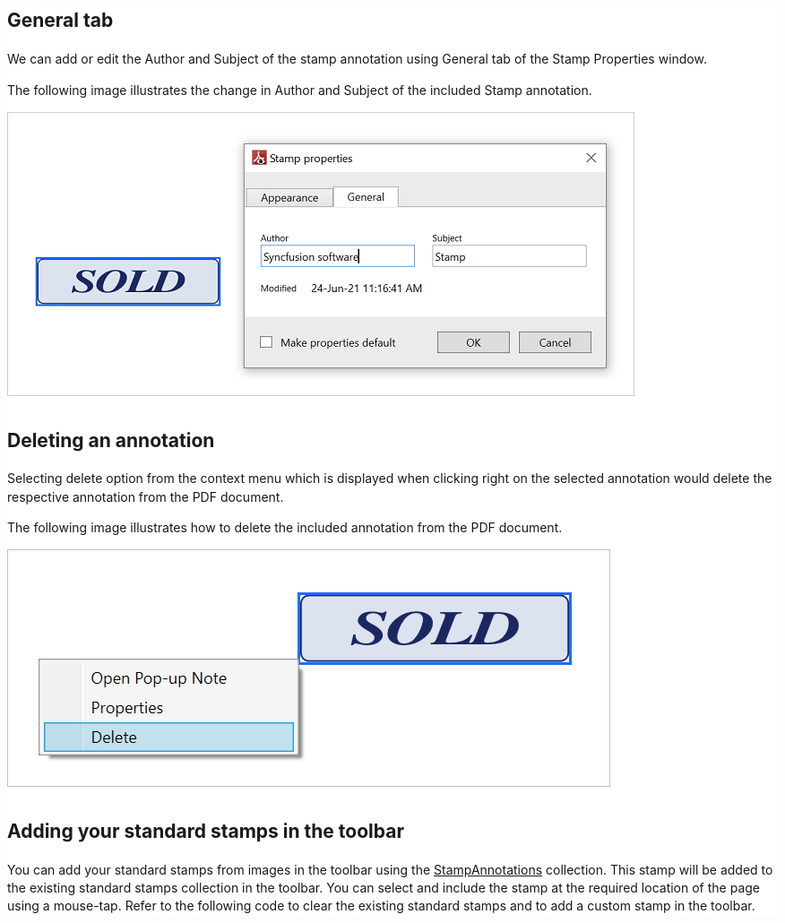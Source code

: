 ## General tab

We can add or edit the Author and Subject of the stamp annotation using General tab of the Stamp Properties window.

The following image illustrates the change in Author and Subject of the included Stamp annotation.

![General Tab](Annotation-images\Stamp-Annotation-5.png)

## Deleting an annotation

Selecting delete option from the context menu which is displayed when clicking right on the selected annotation would delete the respective annotation from the PDF document.

The following image illustrates how to delete the included annotation from the PDF document.

![Delete stamp annotation](Annotation-images\Stamp-Annotation-6.png)

## Adding your standard stamps in the toolbar

You can add your standard stamps from images in the toolbar using the [StampAnnotations](https://help.syncfusion.com/cr/wpf/Syncfusion.Windows.PdfViewer.PdfViewerToolbarSettings.html#Syncfusion_Windows_PdfViewer_PdfViewerToolbarSettings_StampAnnotations) collection. This stamp will be added to the existing standard stamps collection in the toolbar. You can select and include the stamp at the required location of the page using a mouse-tap. Refer to the following code to clear the existing standard stamps and to add a custom stamp in the toolbar.
